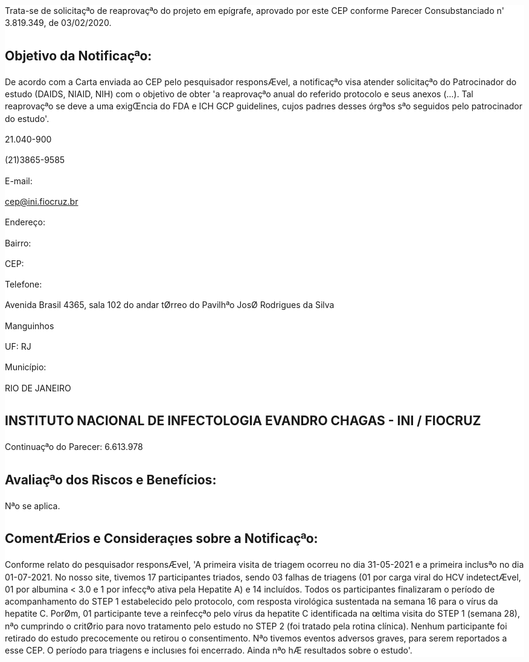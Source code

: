 Trata-se de solicitaçªo de reaprovaçªo do projeto em epígrafe, aprovado por este CEP conforme Parecer Consubstanciado n' 3.819.349, de 03/02/2020.

## Objetivo da Notificaçªo:

De acordo com a Carta enviada ao CEP pelo pesquisador responsÆvel, a notificaçªo visa atender solicitaçªo do Patrocinador do estudo (DAIDS, NIAID, NIH) com o objetivo de obter 'a reaprovaçªo anual do referido protocolo e seus anexos (...). Tal reaprovaçªo se deve a uma exigŒncia do FDA e ICH GCP guidelines, cujos padrıes desses órgªos sªo seguidos pelo patrocinador do estudo'.

21.040-900

(21)3865-9585

E-mail:

cep@ini.fiocruz.br

Endereço:

Bairro:

CEP:

Telefone:

Avenida Brasil 4365, sala 102 do andar tØrreo do Pavilhªo JosØ Rodrigues da Silva

Manguinhos

UF: RJ

Município:

RIO DE JANEIRO

## INSTITUTO NACIONAL DE INFECTOLOGIA EVANDRO CHAGAS - INI / FIOCRUZ

Continuaçªo do Parecer: 6.613.978

## Avaliaçªo dos Riscos e Benefícios:

Nªo se aplica.

## ComentÆrios e Consideraçıes sobre a Notificaçªo:

Conforme relato do pesquisador responsÆvel, 'A primeira visita de triagem ocorreu no dia 31-05-2021 e a primeira inclusªo no dia 01-07-2021. No nosso site, tivemos 17 participantes triados, sendo 03 falhas de triagens (01 por carga viral do HCV indetectÆvel, 01 por albumina &lt; 3.0 e 1 por infecçªo ativa pela Hepatite A)  e  14  incluídos.  Todos  os  participantes  finalizaram  o  período  de  acompanhamento  do  STEP  1 estabelecido pelo protocolo, com resposta virológica sustentada na semana 16 para o vírus da hepatite C. PorØm, 01 participante teve a reinfecçªo pelo vírus da hepatite C identificada na œltima visita do STEP 1 (semana 28), nªo cumprindo o critØrio para novo tratamento pelo estudo no STEP 2 (foi tratado pela rotina clínica). Nenhum participante foi retirado do estudo precocemente ou retirou o consentimento. Nªo tivemos eventos adversos graves, para serem reportados a esse CEP. O período para triagens e inclusıes foi encerrado. Ainda nªo hÆ resultados sobre o estudo'.
